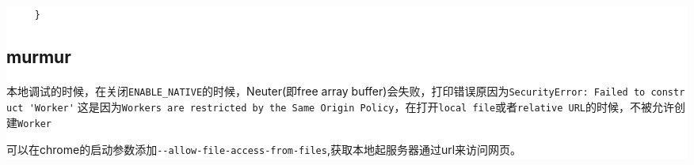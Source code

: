 ```
     }
```

## murmur
本地调试的时候，在关闭`ENABLE_NATIVE`的时候，Neuter(即free array buffer)会失败，打印错误原因为`SecurityError: Failed to construct 'Worker'`
这是因为`Workers are restricted by the Same Origin Policy`，在打开`local file`或者`relative URL`的时候，不被允许创建`Worker`

可以在chrome的启动参数添加`--allow-file-access-from-files`,获取本地起服务器通过url来访问网页。
